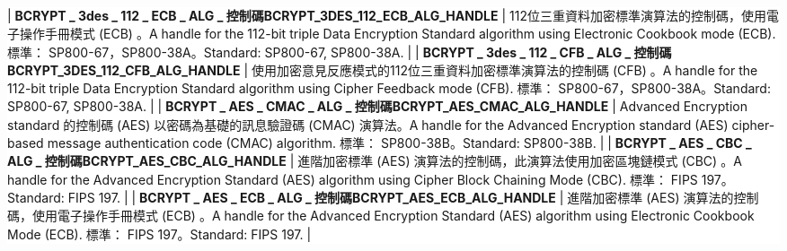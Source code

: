 | <span data-ttu-id="bf118-191">**BCRYPT \_ 3des \_ 112 \_ ECB \_ ALG \_ 控制碼**</span><span class="sxs-lookup"><span data-stu-id="bf118-191">**BCRYPT\_3DES\_112\_ECB\_ALG\_HANDLE**</span></span>      | <span data-ttu-id="bf118-192">112位三重資料加密標準演算法的控制碼，使用電子操作手冊模式 (ECB) 。</span><span class="sxs-lookup"><span data-stu-id="bf118-192">A handle for the 112-bit triple Data Encryption Standard algorithm using Electronic Cookbook mode (ECB).</span></span> <span data-ttu-id="bf118-193">標準： SP800-67，SP800-38A。</span><span class="sxs-lookup"><span data-stu-id="bf118-193">Standard: SP800-67, SP800-38A.</span></span>                                                                                                                                                                                                                                                                                                                                                                                                                              |
| <span data-ttu-id="bf118-194">**BCRYPT \_ 3des \_ 112 \_ CFB \_ ALG \_ 控制碼**</span><span class="sxs-lookup"><span data-stu-id="bf118-194">**BCRYPT\_3DES\_112\_CFB\_ALG\_HANDLE**</span></span>      | <span data-ttu-id="bf118-195">使用加密意見反應模式的112位三重資料加密標準演算法的控制碼 (CFB) 。</span><span class="sxs-lookup"><span data-stu-id="bf118-195">A handle for the 112-bit triple Data Encryption Standard algorithm using Cipher Feedback mode (CFB).</span></span> <span data-ttu-id="bf118-196">標準： SP800-67，SP800-38A。</span><span class="sxs-lookup"><span data-stu-id="bf118-196">Standard: SP800-67, SP800-38A.</span></span>                                                                                                                                                                                                                                                                                                                                                                                                                                  |
| <span data-ttu-id="bf118-197">**BCRYPT \_ AES \_ CMAC \_ ALG \_ 控制碼**</span><span class="sxs-lookup"><span data-stu-id="bf118-197">**BCRYPT\_AES\_CMAC\_ALG\_HANDLE**</span></span>           | <span data-ttu-id="bf118-198">Advanced Encryption standard 的控制碼 (AES) 以密碼為基礎的訊息驗證碼 (CMAC) 演算法。</span><span class="sxs-lookup"><span data-stu-id="bf118-198">A handle for the Advanced Encryption standard (AES) cipher-based message authentication code (CMAC) algorithm.</span></span> <span data-ttu-id="bf118-199">標準： SP800-38B。</span><span class="sxs-lookup"><span data-stu-id="bf118-199">Standard: SP800-38B.</span></span>                                                                                                                                                                                                                                                                                                                                                                                                                                  |
| <span data-ttu-id="bf118-200">**BCRYPT \_ AES \_ CBC \_ ALG \_ 控制碼**</span><span class="sxs-lookup"><span data-stu-id="bf118-200">**BCRYPT\_AES\_CBC\_ALG\_HANDLE**</span></span>            | <span data-ttu-id="bf118-201">進階加密標準 (AES) 演算法的控制碼，此演算法使用加密區塊鏈模式 (CBC) 。</span><span class="sxs-lookup"><span data-stu-id="bf118-201">A handle for the Advanced Encryption Standard (AES) algorithm using Cipher Block Chaining Mode (CBC).</span></span> <span data-ttu-id="bf118-202">標準： FIPS 197。</span><span class="sxs-lookup"><span data-stu-id="bf118-202">Standard: FIPS 197.</span></span>                                                                                                                                                                                                                                                                                                                                                                                                                                            |
| <span data-ttu-id="bf118-203">**BCRYPT \_ AES \_ ECB \_ ALG \_ 控制碼**</span><span class="sxs-lookup"><span data-stu-id="bf118-203">**BCRYPT\_AES\_ECB\_ALG\_HANDLE**</span></span>            | <span data-ttu-id="bf118-204">進階加密標準 (AES) 演算法的控制碼，使用電子操作手冊模式 (ECB) 。</span><span class="sxs-lookup"><span data-stu-id="bf118-204">A handle for the Advanced Encryption Standard (AES) algorithm using Electronic Cookbook Mode (ECB).</span></span> <span data-ttu-id="bf118-205">標準： FIPS 197。</span><span class="sxs-lookup"><span data-stu-id="bf118-205">Standard: FIPS 197.</span></span>                                                                                                                                                                                                                                                                                                                                                                                                                                              |